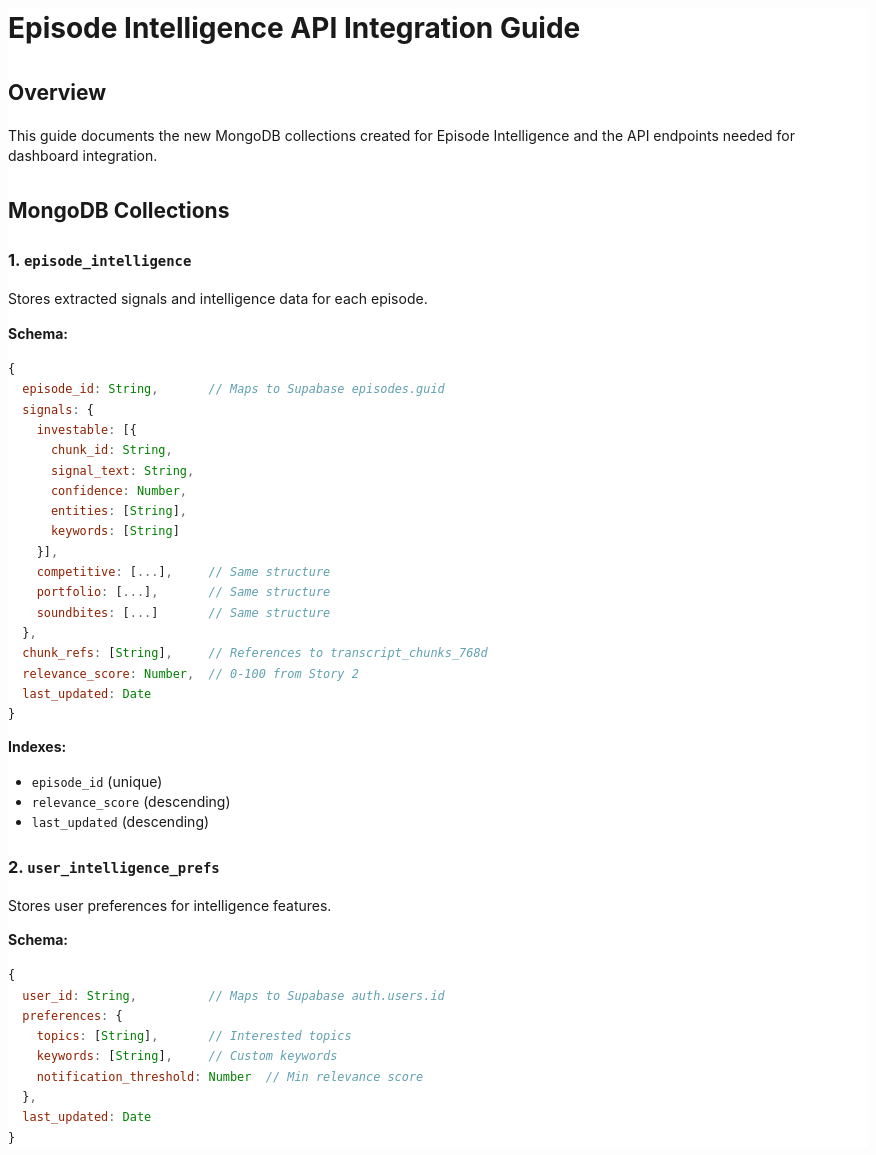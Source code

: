 # Episode Intelligence API Integration Guide

## Overview

This guide documents the new MongoDB collections created for Episode Intelligence and the API endpoints needed for dashboard integration.

## MongoDB Collections

### 1. `episode_intelligence`
Stores extracted signals and intelligence data for each episode.

**Schema:**
```javascript
{
  episode_id: String,       // Maps to Supabase episodes.guid
  signals: {
    investable: [{
      chunk_id: String,
      signal_text: String,
      confidence: Number,
      entities: [String],
      keywords: [String]
    }],
    competitive: [...],     // Same structure
    portfolio: [...],       // Same structure
    soundbites: [...]       // Same structure
  },
  chunk_refs: [String],     // References to transcript_chunks_768d
  relevance_score: Number,  // 0-100 from Story 2
  last_updated: Date
}
```

**Indexes:**
- `episode_id` (unique)
- `relevance_score` (descending)
- `last_updated` (descending)

### 2. `user_intelligence_prefs`
Stores user preferences for intelligence features.

**Schema:**
```javascript
{
  user_id: String,          // Maps to Supabase auth.users.id
  preferences: {
    topics: [String],       // Interested topics
    keywords: [String],     // Custom keywords
    notification_threshold: Number  // Min relevance score
  },
  last_updated: Date
}
```
